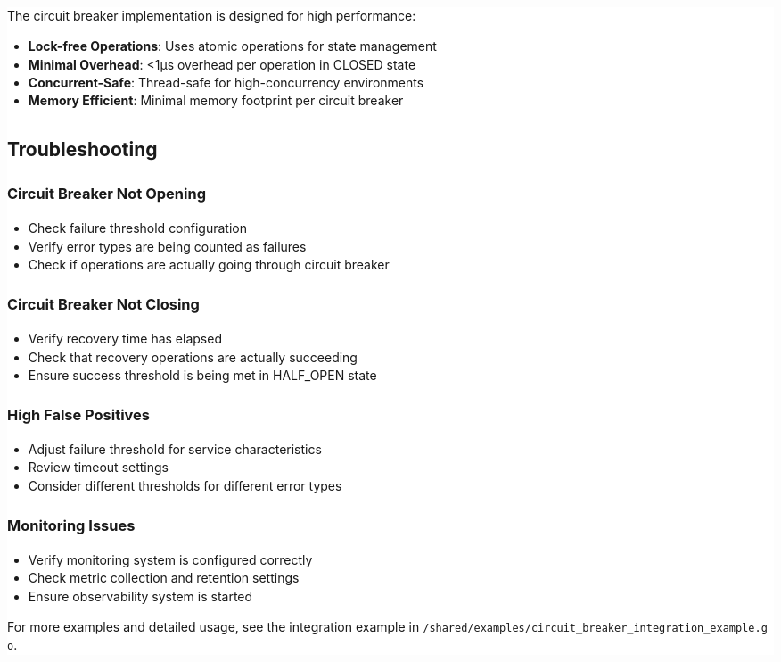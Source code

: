 The circuit breaker implementation is designed for high performance:

- **Lock-free Operations**: Uses atomic operations for state management
- **Minimal Overhead**: <1μs overhead per operation in CLOSED state
- **Concurrent-Safe**: Thread-safe for high-concurrency environments
- **Memory Efficient**: Minimal memory footprint per circuit breaker

## Troubleshooting

### Circuit Breaker Not Opening
- Check failure threshold configuration
- Verify error types are being counted as failures
- Check if operations are actually going through circuit breaker

### Circuit Breaker Not Closing
- Verify recovery time has elapsed
- Check that recovery operations are actually succeeding
- Ensure success threshold is being met in HALF_OPEN state

### High False Positives
- Adjust failure threshold for service characteristics
- Review timeout settings
- Consider different thresholds for different error types

### Monitoring Issues
- Verify monitoring system is configured correctly
- Check metric collection and retention settings
- Ensure observability system is started

For more examples and detailed usage, see the integration example in `/shared/examples/circuit_breaker_integration_example.go`.